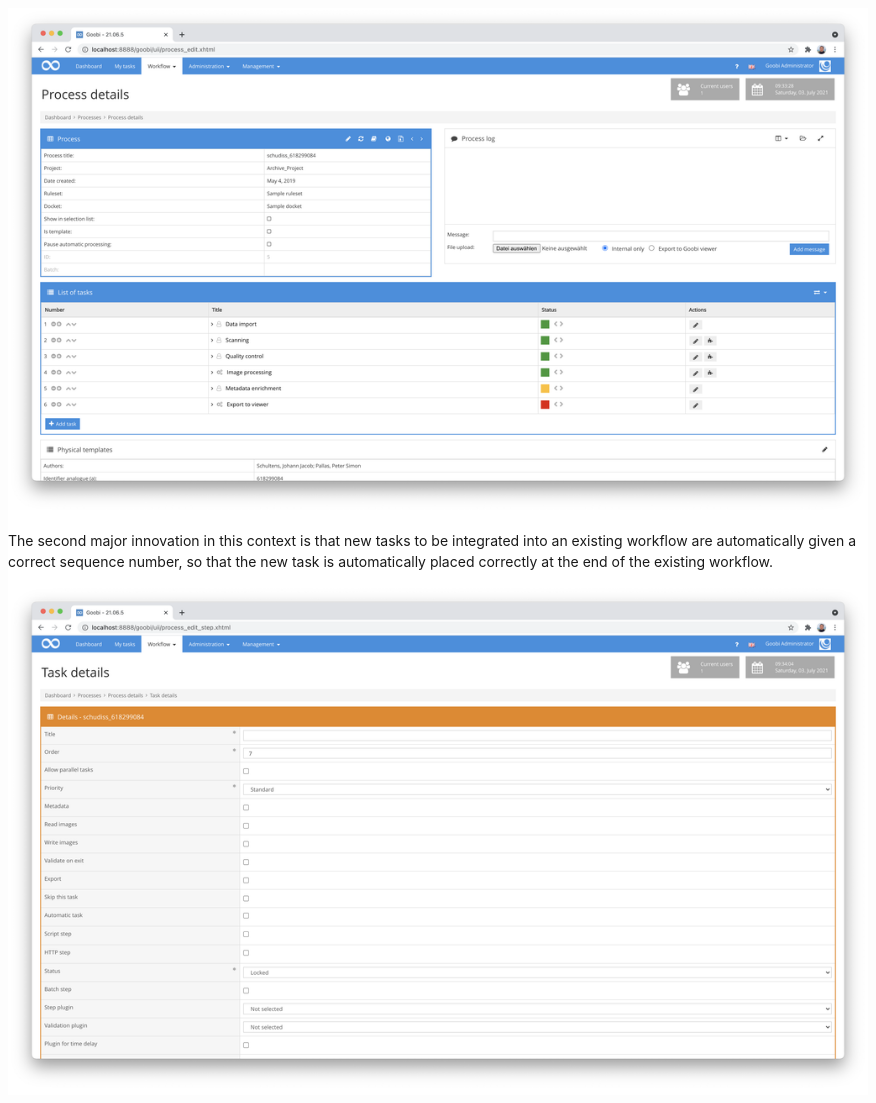 ![Extended possibilities for adjusting the sequence of workflow steps](2102_taskorder1_en.png)

The second major innovation in this context is that new tasks to be integrated into an existing workflow are automatically given a correct sequence number, so that the new task is automatically placed correctly at the end of the existing workflow.

![Insertion of new tasks with extended logic for the sequence position](2102_taskorder2_en.png)

